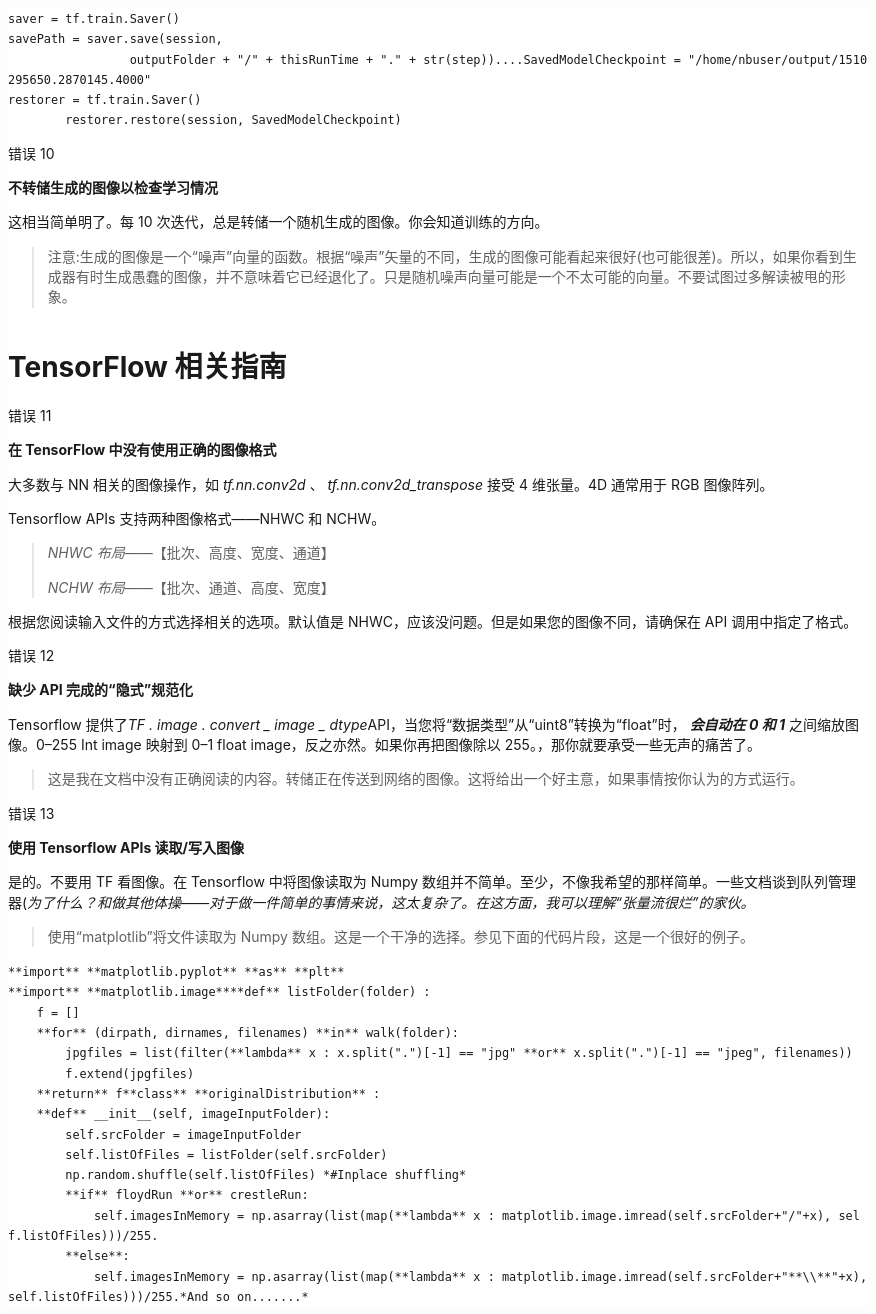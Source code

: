 ```
saver = tf.train.Saver()
savePath = saver.save(session, 
                 outputFolder + "/" + thisRunTime + "." + str(step))....SavedModelCheckpoint = "/home/nbuser/output/1510295650.2870145.4000"
restorer = tf.train.Saver()
        restorer.restore(session, SavedModelCheckpoint)
```

错误 10

**不转储生成的图像以检查学习情况**

这相当简单明了。每 10 次迭代，总是转储一个随机生成的图像。你会知道训练的方向。

> 注意:生成的图像是一个“噪声”向量的函数。根据“噪声”矢量的不同，生成的图像可能看起来很好(也可能很差)。所以，如果你看到生成器有时生成愚蠢的图像，并不意味着它已经退化了。只是随机噪声向量可能是一个不太可能的向量。不要试图过多解读被甩的形象。

# **TensorFlow 相关指南**

错误 11

**在 TensorFlow 中没有使用正确的图像格式**

大多数与 NN 相关的图像操作，如 *tf.nn.conv2d* 、 *tf.nn.conv2d_transpose* 接受 4 维张量。4D 通常用于 RGB 图像阵列。

Tensorflow APIs 支持两种图像格式——NHWC 和 NCHW。

> *NHWC 布局*——【批次、高度、宽度、通道】
> 
> *NCHW 布局*——【批次、通道、高度、宽度】

根据您阅读输入文件的方式选择相关的选项。默认值是 NHWC，应该没问题。但是如果您的图像不同，请确保在 API 调用中指定了格式。

错误 12

**缺少 API 完成的“隐式”规范化**

Tensorflow 提供了*TF . image . convert _ image _ dtype*API，当您将“数据类型”从“uint8”转换为“float”时， ***会自动在 0 和 1*** 之间缩放图像。0–255 Int image 映射到 0–1 float image，反之亦然。如果你再把图像除以 255。，那你就要承受一些无声的痛苦了。

> 这是我在文档中没有正确阅读的内容。转储正在传送到网络的图像。这将给出一个好主意，如果事情按你认为的方式运行。

错误 13

**使用 Tensorflow APIs 读取/写入图像**

是的。不要用 TF 看图像。在 Tensorflow 中将图像读取为 Numpy 数组并不简单。至少，不像我希望的那样简单。一些文档谈到队列管理器(*为了什么？和做其他体操——对于做一件简单的事情来说，这太复杂了。在这方面，我可以理解“张量流很烂”的家伙。*

> 使用“matplotlib”将文件读取为 Numpy 数组。这是一个干净的选择。参见下面的代码片段，这是一个很好的例子。

```
**import** **matplotlib.pyplot** **as** **plt**
**import** **matplotlib.image****def** listFolder(folder) :
    f = []
    **for** (dirpath, dirnames, filenames) **in** walk(folder):
        jpgfiles = list(filter(**lambda** x : x.split(".")[-1] == "jpg" **or** x.split(".")[-1] == "jpeg", filenames))
        f.extend(jpgfiles)
    **return** f**class** **originalDistribution** :
    **def** __init__(self, imageInputFolder):
        self.srcFolder = imageInputFolder
        self.listOfFiles = listFolder(self.srcFolder)
        np.random.shuffle(self.listOfFiles) *#Inplace shuffling*
        **if** floydRun **or** crestleRun:
            self.imagesInMemory = np.asarray(list(map(**lambda** x : matplotlib.image.imread(self.srcFolder+"/"+x), self.listOfFiles)))/255.
        **else**:
            self.imagesInMemory = np.asarray(list(map(**lambda** x : matplotlib.image.imread(self.srcFolder+"**\\**"+x), self.listOfFiles)))/255.*And so on.......*
```